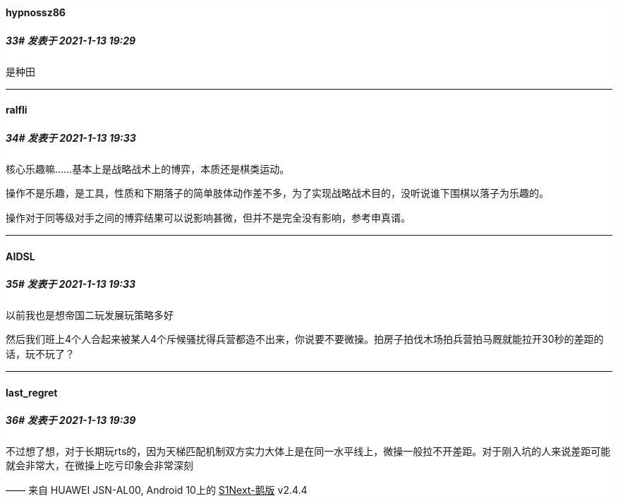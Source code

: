 ####  hypnossz86  
##### 33#       发表于 2021-1-13 19:29




是种田







*****

####  ralfli  
##### 34#       发表于 2021-1-13 19:33




核心乐趣嘛……基本上是战略战术上的博弈，本质还是棋类运动。

操作不是乐趣，是工具，性质和下期落子的简单肢体动作差不多，为了实现战略战术目的，没听说谁下围棋以落子为乐趣的。


操作对于同等级对手之间的博弈结果可以说影响甚微，但并不是完全没有影响，参考申真谞。







*****

####  AIDSL  
##### 35#       发表于 2021-1-13 19:33




以前我也是想帝国二玩发展玩策略多好

然后我们班上4个人合起来被某人4个斥候骚扰得兵营都造不出来，你说要不要微操。拍房子拍伐木场拍兵营拍马厩就能拉开30秒的差距的话，玩不玩了？







*****

####  last_regret  
##### 36#       发表于 2021-1-13 19:39




不过想了想，对于长期玩rts的，因为天梯匹配机制双方实力大体上是在同一水平线上，微操一般拉不开差距。对于刚入坑的人来说差距可能就会非常大，在微操上吃亏印象会非常深刻

—— 来自 HUAWEI JSN-AL00, Android 10上的 [S1Next-鹅版](https://github.com/ykrank/S1-Next/releases) v2.4.4






